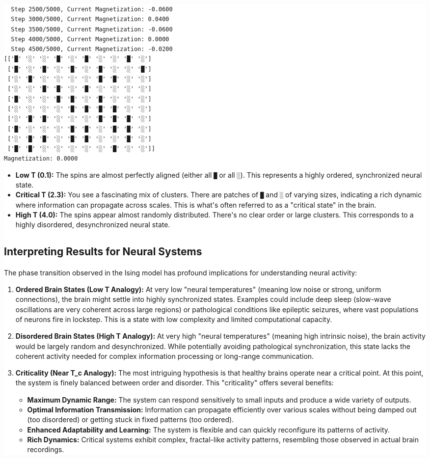 ```output
  Step 2500/5000, Current Magnetization: -0.0600
  Step 3000/5000, Current Magnetization: 0.0400
  Step 3500/5000, Current Magnetization: -0.0600
  Step 4000/5000, Current Magnetization: 0.0000
  Step 4500/5000, Current Magnetization: -0.0200
[['█' '░' '░' '█' '░' '█' '░' '░' '█' '░']
 ['█' '░' '█' '░' '█' '░' '█' '░' '░' '█']
 ['░' '█' '░' '░' '░' '░' '█' '█' '░' '░']
 ['░' '░' '█' '█' '░' '█' '░' '░' '░' '░']
 ['█' '░' '░' '█' '█' '░' '█' '░' '░' '░']
 ['░' '░' '░' '░' '█' '█' '█' '█' '░' '░']
 ['░' '█' '█' '░' '░' '░' '█' '█' '█' '░']
 ['█' '░' '░' '░' '█' '█' '░' '█' '█' '░']
 ['░' '█' '█' '░' '█' '█' '░' '░' '█' '░']
 ['█' '█' '░' '░' '░' '░' '░' '█' '░' '░']]
Magnetization: 0.0000
```

*   **Low T (0.1):** The spins are almost perfectly aligned (either all `█` or all `░`). This represents a highly ordered, synchronized neural state.
*   **Critical T (2.3):** You see a fascinating mix of clusters. There are patches of `█` and `░` of varying sizes, indicating a rich dynamic where information can propagate across scales. This is what's often referred to as a "critical state" in the brain.
*   **High T (4.0):** The spins appear almost randomly distributed. There's no clear order or large clusters. This corresponds to a highly disordered, desynchronized neural state.

## Interpreting Results for Neural Systems

The phase transition observed in the Ising model has profound implications for understanding neural activity:

1.  **Ordered Brain States (Low T Analogy):** At very low "neural temperatures" (meaning low noise or strong, uniform connections), the brain might settle into highly synchronized states. Examples could include deep sleep (slow-wave oscillations are very coherent across large regions) or pathological conditions like epileptic seizures, where vast populations of neurons fire in lockstep. This is a state with low complexity and limited computational capacity.

2.  **Disordered Brain States (High T Analogy):** At very high "neural temperatures" (meaning high intrinsic noise), the brain activity would be largely random and desynchronized. While potentially avoiding pathological synchronization, this state lacks the coherent activity needed for complex information processing or long-range communication.

3.  **Criticality (Near T_c Analogy):** The most intriguing hypothesis is that healthy brains operate near a critical point. At this point, the system is finely balanced between order and disorder. This "criticality" offers several benefits:
    *   **Maximum Dynamic Range:** The system can respond sensitively to small inputs and produce a wide variety of outputs.
    *   **Optimal Information Transmission:** Information can propagate efficiently over various scales without being damped out (too disordered) or getting stuck in fixed patterns (too ordered).
    *   **Enhanced Adaptability and Learning:** The system is flexible and can quickly reconfigure its patterns of activity.
    *   **Rich Dynamics:** Critical systems exhibit complex, fractal-like activity patterns, resembling those observed in actual brain recordings.
